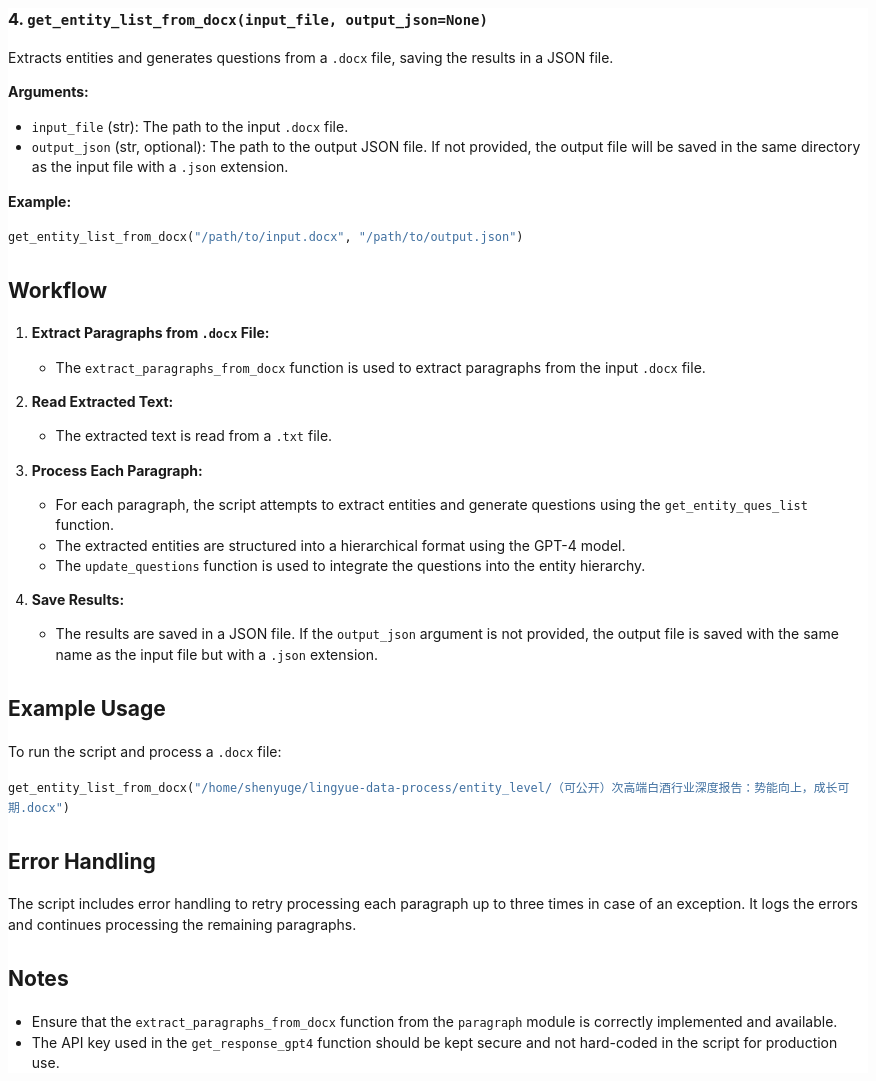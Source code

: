 ### 4. `get_entity_list_from_docx(input_file, output_json=None)`

Extracts entities and generates questions from a `.docx` file, saving the results in a JSON file.

**Arguments:**
- `input_file` (str): The path to the input `.docx` file.
- `output_json` (str, optional): The path to the output JSON file. If not provided, the output file will be saved in the same directory as the input file with a `.json` extension.

**Example:**
```python
get_entity_list_from_docx("/path/to/input.docx", "/path/to/output.json")
```

## Workflow

1. **Extract Paragraphs from `.docx` File:**
   - The `extract_paragraphs_from_docx` function is used to extract paragraphs from the input `.docx` file.

2. **Read Extracted Text:**
   - The extracted text is read from a `.txt` file.

3. **Process Each Paragraph:**
   - For each paragraph, the script attempts to extract entities and generate questions using the `get_entity_ques_list` function.
   - The extracted entities are structured into a hierarchical format using the GPT-4 model.
   - The `update_questions` function is used to integrate the questions into the entity hierarchy.

4. **Save Results:**
   - The results are saved in a JSON file. If the `output_json` argument is not provided, the output file is saved with the same name as the input file but with a `.json` extension.

## Example Usage

To run the script and process a `.docx` file:
```python
get_entity_list_from_docx("/home/shenyuge/lingyue-data-process/entity_level/（可公开）次高端白酒行业深度报告：势能向上，成长可期.docx")
```

## Error Handling

The script includes error handling to retry processing each paragraph up to three times in case of an exception. It logs the errors and continues processing the remaining paragraphs.

## Notes

- Ensure that the `extract_paragraphs_from_docx` function from the `paragraph` module is correctly implemented and available.
- The API key used in the `get_response_gpt4` function should be kept secure and not hard-coded in the script for production use.
